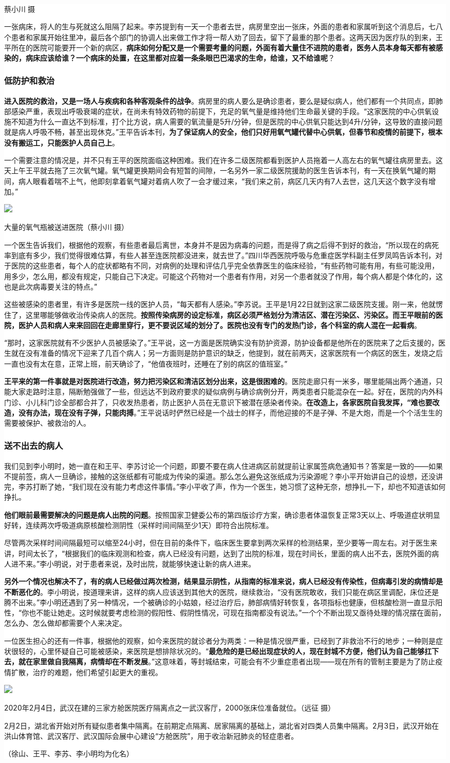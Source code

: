 <figcaption>蔡小川 摄</figcaption>

一张病床，将人的生与死就这么阻隔了起来。李苏提到有一天一个患者去世，病房里空出一张床，外面的患者和家属听到这个消息后，七八个患者和家属开始往里冲，最后各个部门的协调人出来做工作才将一帮人劝了回去，留下了最重的那个患者。这两天因为医疗队的到来，王平所在的医院可能要开一个新的病区，**病床如何分配又是一个需要考量的问题，外面有着大量住不进院的患者，医务人员本身每天都有被感染的，病床应该给谁？一个病床的处置，在这里都对应着一条条眼巴巴渴求的生命，给谁，又不给谁呢**？

### 低防护和救治

**进入医院的救治，又是一场人与疾病和各种客观条件的战争**。病房里的病人要么是确诊患者，要么是疑似病人，他们都有一个共同点，即肺部感染严重，表现出呼吸衰竭的症状，在尚未有特效药物的前提下，充足的氧气量是维持他们生命最关键的手段。“这家医院的中心供氧设施不知道为什么一直达不到标准，打个比方说，病人需要的氧流量是5升/分钟，但是医院的中心供氧只能达到4升/分钟，这导致的直接问题就是病人呼吸不畅，甚至出现休克。”王平告诉本刊，**为了保证病人的安全，他们只好用氧气罐代替中心供氧，但春节和疫情的前提下，根本没有搬运工，只能医护人员自己上**。

一个需要注意的情况是，并不只有王平的医院面临这种困难。我们在许多二级医院都看到医护人员拖着一人高左右的氧气罐往病房里去。这天上午王平就去拖了三次氧气罐。氧气罐更换期间会有短暂的间隙，一名另外一家二级医院援助的医生告诉本刊，有一天在换氧气罐的期间，病人眼看着喘不上气，他即刻拿着氧气罐对着病人吹了一会才缓过来，“我们来之前，病区几天内有7人去世，这几天这个数字没有增加。”

![](https://i.loli.net/2020/02/05/MLzl4qIC21mixUw.jpg)

<figcaption>大量的氧气瓶被送进医院（蔡小川 摄）</figcaption>

一个医生告诉我们，根据他的观察，有些患者最后离世，本身并不是因为病毒的问题，而是得了病之后得不到好的救治，“所以现在的病死率到底有多少，我们觉得很难估算，有些人甚至连医院都没进来，就去世了。”四川华西医院呼吸与危重症医学科副主任罗凤鸣告诉本刊，对于医院的这些患者，每个人的症状都略有不同，对病例的处理和评估几乎完全依靠医生的临床经验，“有些药物可能有用，有些可能没用，用多少，怎么用，都没有规定，只能自己下决定。可能这个药物对一个患者有作用，对另一个患者就没了作用，每个病人都是个体化的，这也是此次病毒要关注的特点。”

这些被感染的患者里，有许多是医院一线的医护人员，“每天都有人感染。”李苏说。王平是1月22日就到这家二级医院支援。刚一来，他就愣住了，这里哪能够做收治传染病人的医院。**按照传染病房的设定标准，病区必须严格划分为清洁区、潜在污染区、污染区。而王平眼前的医院，医护人员和病人来来回回在走廊里穿行，更不要说区域的划分了。医院也没有专门的发热门诊，各个科室的病人混在一起看病**。

“那时，这家医院就有不少医护人员被感染了。”王平说，这一方面是医院确实没有防护资源，防护设备都是他所在的医院来了之后支援的，医生就在没有准备的情况下迎来了几百个病人；另一方面则是防护意识的缺乏，他提到，就在前两天，这家医院有一个病区的医生，发烧之后一直也没有太在意，正常上班，前天确诊了，“他值夜班时，还睡在了别的病区的值班室。”

**王平来的第一件事就是对医院进行改造，努力把污染区和清洁区划分出来，这是很困难的**。医院走廊只有一米多，哪里能隔出两个通道，只能大家走路时注意，隔断勉强做了一些，但远达不到政府要求的疑似病例与确诊病例分开，两类患者只能混杂在一起。好在，医院的内外科门诊、小儿科门诊全部都合并了，只收发热患者，防止医护人员在无意识下被潜在感染者传染。**在改造上，各家医院自我发挥，“难也要改造，没有办法，现在没有子弹，只能肉搏**。”王平说话时俨然已经是一个战士的样子，而他迎接的不是子弹、不是大炮，而是一个个活生生的需要被保护、被救治的人。

### 送不出去的病人

我们见到李小明时，她一直在和王平、李苏讨论一个问题，即要不要在病人住进病区前就提前让家属签病危通知书？答案是一致的——如果不提前签，病人一旦确诊，接触的这张纸都有可能成为传染的渠道。那么怎么避免这张纸成为污染源呢？李小平开始讲自己的设想，还没讲完，李苏打断了她，“我们现在没有能力考虑这件事情。”李小平收了声，作为一个医生，她习惯了这种无奈，想挣扎一下，却也不知道该如何挣扎。

**他们眼前最需要解决的问题是病人出院的问题**。按照国家卫健委公布的第四版诊疗方案，确诊患者体温恢复正常3天以上、呼吸道症状明显好转，连续两次呼吸道病原核酸检测阴性（采样时间间隔至少1天）即符合出院标准。

尽管两次采样时间间隔最短可以缩至24小时，但在目前的条件下，临床医生要拿到两次采样的检测结果，至少要等一周左右。对于医生来讲，时间太长了，“根据我们的临床观测和检查，病人已经没有问题，达到了出院的标准，现在时间长，里面的病人出不去，医院外面的病人进不来。”李小明说，对于患者来说，及时出院，就能够快速让新的病人进来。

**另外一个情况也解决不了，有的病人已经做过两次检测，结果显示阴性，从指南的标准来说，病人已经没有传染性，但病毒引发的病情却是不断恶化的**。李小明说，按道理来讲，这样的病人应该送到其他大的医院，继续救治，“没有医院敢收，我们只能在病区里调配，床位还是腾不出来。”李小明还遇到了另一种情况，一个被确诊的小姑娘，经过治疗后，肺部病情好转恢复，各项指标也健康，但核酸检测一直显示阳性，“你也不能让她走。这时候就要考虑检测的假阳性、假阴性情况，可现在指南都没有说法。”一个个不断出现又亟待处理的情况摆在面前，怎么办、怎么做却都需要个人来决定。

一位医生担心的还有一件事，根据他的观察，如今来医院的就诊者分为两类：一种是情况很严重，已经到了非救治不行的地步；一种则是症状很轻的，心里怀疑自己可能被感染，来医院是想排除状况的。“**最危险的是已经出现症状的人，现在封城不方便，他们认为自己能够扛下去，就在家里做自我隔离，病情却在不断发展**。”这意味着，等封城结束，可能会有不少重症患者出现——现在所有的管制主要是为了防止疫情扩散，治疗的难题，他们希望引起更大的重视。

![](https://i.loli.net/2020/02/05/NjK2LBxMAZX8HaU.jpg)

<figcaption>2020年2月4日，武汉在建的三家方舱医院医疗隔离点之一武汉客厅，2000张床位准备就位。（远征 摄）</figcaption>

2月2日，湖北省开始对所有疑似患者集中隔离。在前期定点隔离、居家隔离的基础上，湖北省对四类人员集中隔离。2月3日，武汉开始在洪山体育馆、武汉客厅、武汉国际会展中心建设“方舱医院”，用于收治新冠肺炎的轻症患者。

（徐山、王平、李苏、李小明均为化名）
